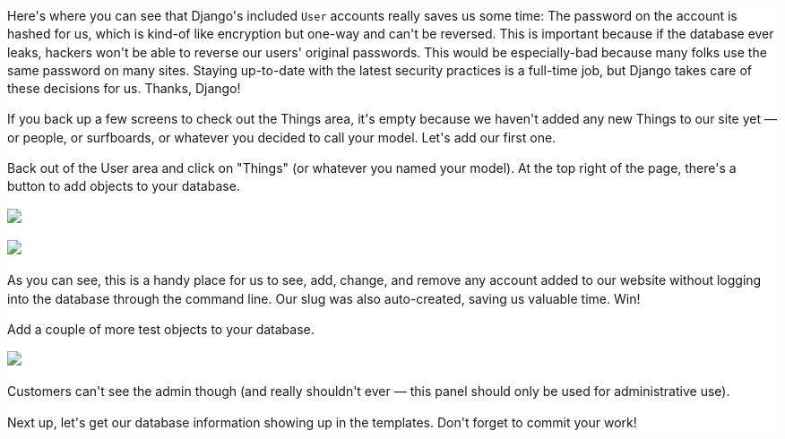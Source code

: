 Here's where you can see that Django's included `User` accounts really saves us
some time: The password on the account is hashed for us, which is kind-of like
encryption but one-way and can't be reversed. This is important because if the
database ever leaks, hackers won't be able to reverse our users' original
passwords. This would be especially-bad because many folks use the same password
on many sites. Staying up-to-date with the latest security practices is a
full-time job, but Django takes care of these decisions for us. Thanks, Django!

If you back up a few screens to check out the Things area, it's empty because we
haven't added any new Things to our site yet — or people, or surfboards, or
whatever you decided to call your model. Let's add our first one.

Back out of the User area and click on "Things" (or whatever you named your
model). At the top right of the page, there's a button to add objects to your
database.

![](images/admin_addthing.png) 

![](images/admin_addthing_after.png) 

As you can see, this is a handy place for us to see, add, change, and remove any
account added to our website without logging into the database through the
command line. Our slug was also auto-created, saving us valuable time. Win!

Add a couple of more test objects to your database.

![](images/admin_things.png) 

Customers can't see the admin though (and really shouldn't ever — this panel
should only be used for administrative use). 

Next up, let's get our database information showing up in the templates. Don't
forget to commit your work!
